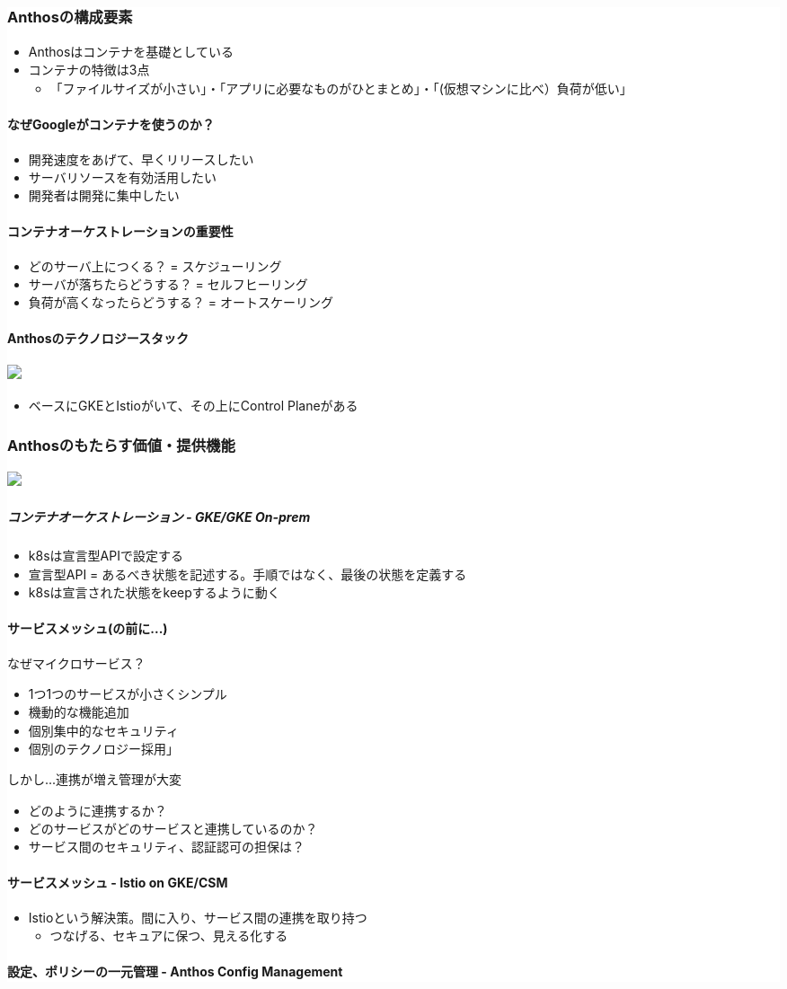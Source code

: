 ### Anthosの構成要素

* Anthosはコンテナを基礎としている
* コンテナの特徴は3点
  * 「ファイルサイズが小さい」・「アプリに必要なものがひとまとめ」・「(仮想マシンに比べ）負荷が低い」

#### なぜGoogleがコンテナを使うのか？

* 開発速度をあげて、早くリリースしたい
* サーバリソースを有効活用したい
* 開発者は開発に集中したい

#### コンテナオーケストレーションの重要性

* どのサーバ上につくる？ = スケジューリング
* サーバが落ちたらどうする？ = セルフヒーリング
* 負荷が高くなったらどうする？ = オートスケーリング

#### Anthosのテクノロジースタック

<img src="/images/20190809/photo_20190809_03.jpeg" loading="lazy">

* ベースにGKEとIstioがいて、その上にControl Planeがある

### Anthosのもたらす価値・提供機能

<img src="/images/20190809/photo_20190809_04.jpeg" loading="lazy">

##### コンテナオーケストレーション - GKE/GKE On-prem

* k8sは宣言型APIで設定する
* 宣言型API = あるべき状態を記述する。手順ではなく、最後の状態を定義する
* k8sは宣言された状態をkeepするように動く

#### サービスメッシュ(の前に...)

なぜマイクロサービス？

* 1つ1つのサービスが小さくシンプル
* 機動的な機能追加
* 個別集中的なセキュリティ
* 個別のテクノロジー採用」

しかし...連携が増え管理が大変

* どのように連携するか？
* どのサービスがどのサービスと連携しているのか？
* サービス間のセキュリティ、認証認可の担保は？

#### サービスメッシュ - Istio on GKE/CSM

* Istioという解決策。間に入り、サービス間の連携を取り持つ
  * つなげる、セキュアに保つ、見える化する

#### 設定、ポリシーの一元管理 - Anthos Config Management

